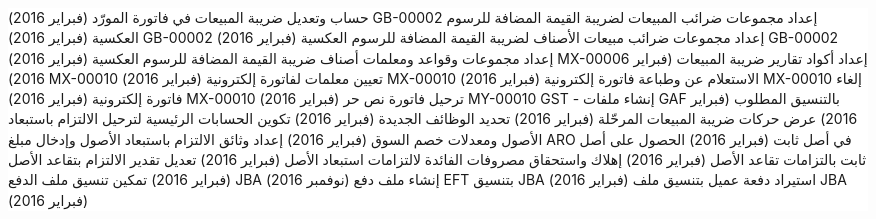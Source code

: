<td align="left">حساب وتعديل ضريبة المبيعات في فاتورة المورّد (فبراير 2016)</td>
</tr>
<tr class="even">
<td align="left">GB-00002 إعداد مجموعات ضرائب المبيعات لضريبة القيمة المضافة للرسوم العكسية (فبراير 2016)</td>
</tr>
<tr class="odd">
<td align="left">GB-00002 إعداد مجموعات ضرائب مبيعات الأصناف لضريبة القيمة المضافة للرسوم العكسية (فبراير 2016)</td>
</tr>
<tr class="even">
<td align="left">GB-00002 إعداد مجموعات وقواعد ومعلمات أصناف ضريبة القيمة المضافة للرسوم العكسية (فبراير 2016)</td>
</tr>
<tr class="odd">
<td align="left">MX-00006 إعداد أكواد تقارير ضريبة المبيعات (فبراير 2016)</td>
</tr>
<tr class="even">
<td align="left">MX-00010 تعيين معلمات لفاتورة إلكترونية (فبراير 2016)</td>
</tr>
<tr class="odd">
<td align="left">MX-00010 الاستعلام عن وطباعة فاتورة إلكترونية (فبراير 2016)</td>
</tr>
<tr class="even">
<td align="left">MX-00010 إلغاء فاتورة إلكترونية (فبراير 2016)</td>
</tr>
<tr class="odd">
<td align="left">MX-00010 ترحيل فاتورة نص حر (فبراير 2016)</td>
</tr>
<tr class="even">
<td align="left">MY-00010 GST - إنشاء ملفات GAF بالتنسيق المطلوب (فبراير 2016)</td>
</tr>
<tr class="odd">
<td align="left">عرض حركات ضريبة المبيعات المرحّلة (فبراير 2016)</td>
</tr>
<tr class="even">
<td align="left">تحديد الوظائف الجديدة (فبراير 2016)</td>
</tr>
<tr class="odd">
<td align="left">تكوين الحسابات الرئيسية لترحيل الالتزام باستبعاد الأصول ومعدلات خصم السوق (فبراير 2016)</td>
</tr>
<tr class="even">
<td align="left">إعداد وثائق الالتزام باستبعاد الأصول وإدخال مبلغ ARO في أصل ثابت (فبراير 2016)</td>
</tr>
<tr class="odd">
<td align="left">الحصول على أصل ثابت بالتزامات تقاعد الأصل (فبراير 2016)</td>
</tr>
<tr class="even">
<td align="left">إهلاك واستحقاق مصروفات الفائدة لالتزامات استبعاد الأصل (فبراير 2016)</td>
</tr>
<tr class="odd">
<td align="left">‏‫تعديل تقدير الالتزام بتقاعد الأصل‬ (فبراير 2016)</td>
</tr>
<tr class="even">
<td align="left">تمكين تنسيق ملف الدفع JBA (نوفمبر 2016)</td>
</tr>
<tr class="odd">
<td align="left">إنشاء ملف دفع EFT بتنسيق JBA (فبراير 2016)</td>
</tr>
<tr class="even">
<td align="left">استيراد دفعة عميل بتنسيق ملف JBA (فبراير 2016)</td>
</tr>